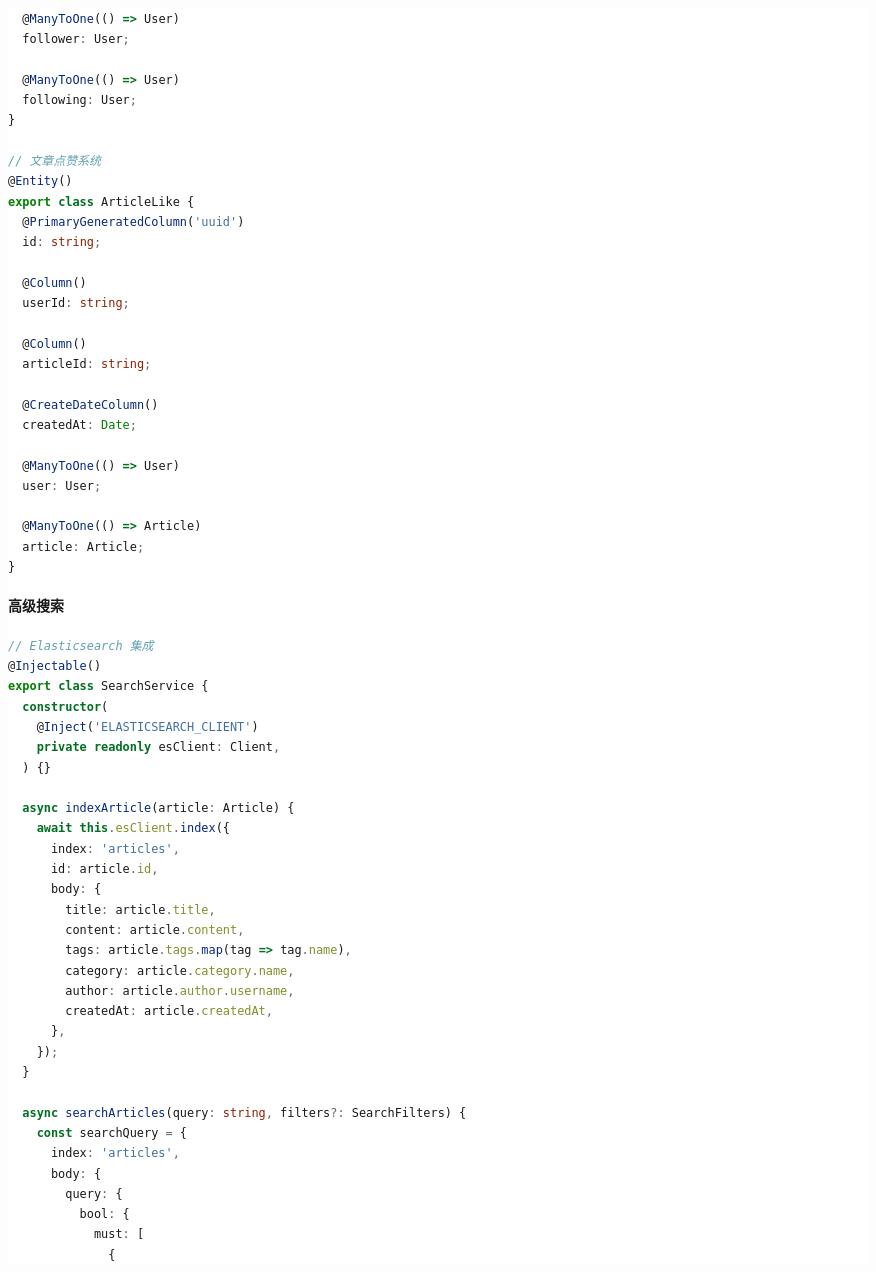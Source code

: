 ```typescript
  @ManyToOne(() => User)
  follower: User;

  @ManyToOne(() => User)
  following: User;
}

// 文章点赞系统
@Entity()
export class ArticleLike {
  @PrimaryGeneratedColumn('uuid')
  id: string;

  @Column()
  userId: string;

  @Column()
  articleId: string;

  @CreateDateColumn()
  createdAt: Date;

  @ManyToOne(() => User)
  user: User;

  @ManyToOne(() => Article)
  article: Article;
}
```

#### 高级搜索
```typescript
// Elasticsearch 集成
@Injectable()
export class SearchService {
  constructor(
    @Inject('ELASTICSEARCH_CLIENT')
    private readonly esClient: Client,
  ) {}

  async indexArticle(article: Article) {
    await this.esClient.index({
      index: 'articles',
      id: article.id,
      body: {
        title: article.title,
        content: article.content,
        tags: article.tags.map(tag => tag.name),
        category: article.category.name,
        author: article.author.username,
        createdAt: article.createdAt,
      },
    });
  }

  async searchArticles(query: string, filters?: SearchFilters) {
    const searchQuery = {
      index: 'articles',
      body: {
        query: {
          bool: {
            must: [
              {
```